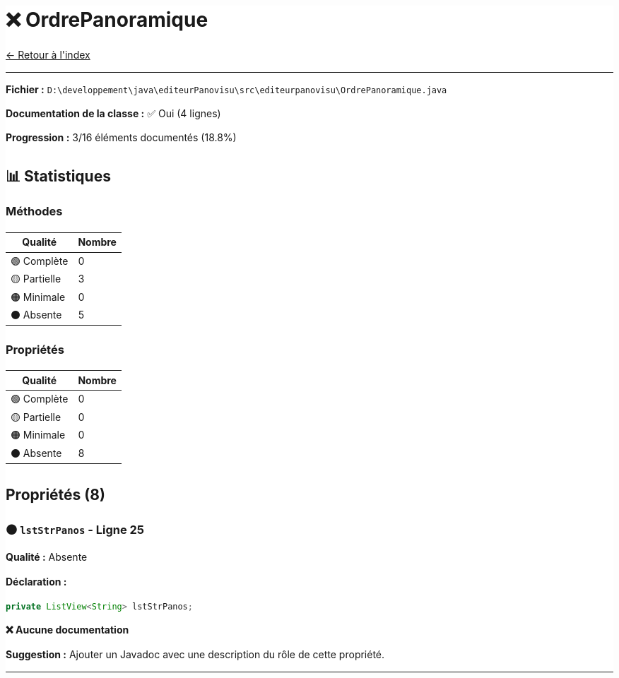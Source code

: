 # ❌ OrdrePanoramique

[← Retour à l'index](../ETAT_DOCUMENTATION.md)

---

**Fichier :** `D:\developpement\java\editeurPanovisu\src\editeurpanovisu\OrdrePanoramique.java`

**Documentation de la classe :** ✅ Oui (4 lignes)

**Progression :** 3/16 éléments documentés (18.8%)

## 📊 Statistiques

### Méthodes

| Qualité | Nombre |
|---------|--------|
| 🟢 Complète | 0 |
| 🟡 Partielle | 3 |
| 🟠 Minimale | 0 |
| ⚫ Absente | 5 |

### Propriétés

| Qualité | Nombre |
|---------|--------|
| 🟢 Complète | 0 |
| 🟡 Partielle | 0 |
| 🟠 Minimale | 0 |
| ⚫ Absente | 8 |

## Propriétés (8)

### ⚫ `lstStrPanos` - Ligne 25

**Qualité :** Absente

**Déclaration :**
```java
private ListView<String> lstStrPanos;
```

**❌ Aucune documentation**

**Suggestion :** Ajouter un Javadoc avec une description du rôle de cette propriété.

---
